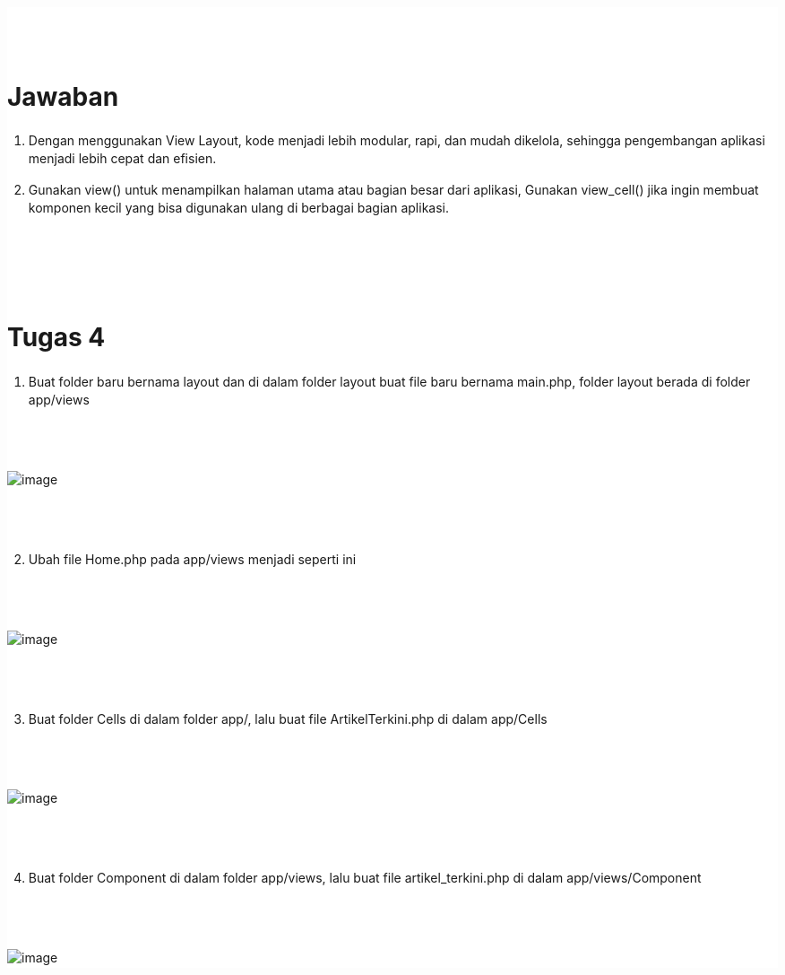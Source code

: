 <br>
<br>

# Jawaban 

  1. Dengan menggunakan View Layout, kode menjadi lebih modular, rapi, dan mudah dikelola, sehingga pengembangan aplikasi menjadi lebih cepat dan efisien.

  2. Gunakan view() untuk menampilkan halaman utama atau bagian besar dari aplikasi, Gunakan view_cell() jika ingin membuat komponen kecil yang bisa digunakan ulang di berbagai bagian aplikasi.

  
<br>
<br>
<br>

# Tugas 4

  1. Buat folder baru bernama layout dan di dalam folder layout buat file baru bernama main.php, folder layout berada di folder app/views
<br>
<br>

![image](https://github.com/user-attachments/assets/f91d0042-0549-4d31-943e-d5644d91880e)

<br>
<br>

2. Ubah file Home.php pada app/views menjadi seperti ini

<br>
<br>

![image](https://github.com/user-attachments/assets/a6a7fcc3-92de-45b7-8a00-5000cdfa22a4)

<br>
<br>

3. Buat folder Cells di dalam folder app/, lalu buat file ArtikelTerkini.php di dalam app/Cells

<br>
<br>

![image](https://github.com/user-attachments/assets/bb4b31a9-c15d-4c9f-83b0-a91861126178)

<br>
<br>

4. Buat folder Component di dalam folder app/views, lalu buat file artikel_terkini.php di dalam app/views/Component

<br>
<br>

![image](https://github.com/user-attachments/assets/538226ce-1af9-4f8b-8062-fb018b098d2b)
